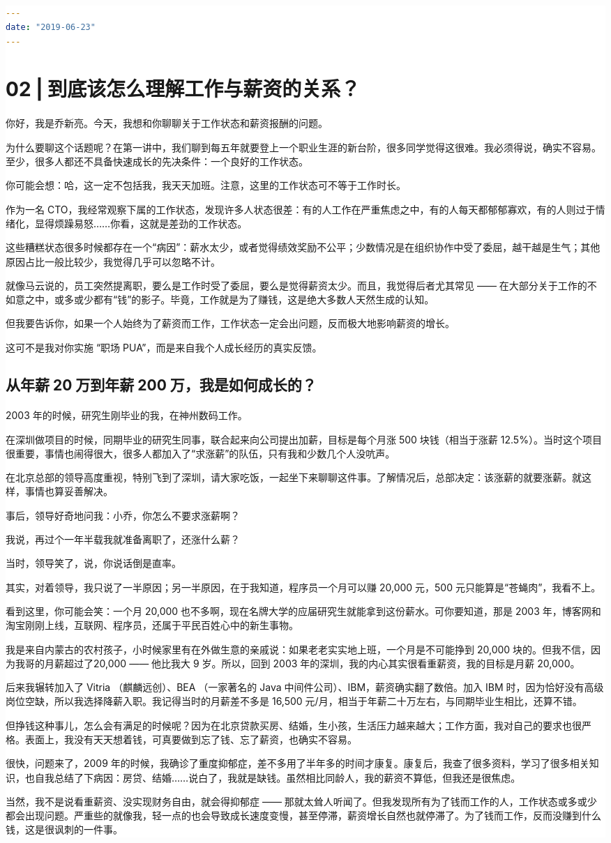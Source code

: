 ```yaml
---
date: "2019-06-23"
---  
```

      
# 02 | 到底该怎么理解工作与薪资的关系？
你好，我是乔新亮。今天，我想和你聊聊关于工作状态和薪资报酬的问题。

为什么要聊这个话题呢？在第一讲中，我们聊到每五年就要登上一个职业生涯的新台阶，很多同学觉得这很难。我必须得说，确实不容易。至少，很多人都还不具备快速成长的先决条件：一个良好的工作状态。

你可能会想：哈，这一定不包括我，我天天加班。注意，这里的工作状态可不等于工作时长。

作为一名 CTO，我经常观察下属的工作状态，发现许多人状态很差：有的人工作在严重焦虑之中，有的人每天都郁郁寡欢，有的人则过于情绪化，显得烦躁易怒……你看，这就是差劲的工作状态。

这些糟糕状态很多时候都存在一个“病因”：薪水太少，或者觉得绩效奖励不公平；少数情况是在组织协作中受了委屈，越干越是生气；其他原因占比一般比较少，我觉得几乎可以忽略不计。

就像马云说的，员工突然提离职，要么是工作时受了委屈，要么是觉得薪资太少。而且，我觉得后者尤其常见 —— 在大部分关于工作的不如意之中，或多或少都有“钱”的影子。毕竟，工作就是为了赚钱，这是绝大多数人天然生成的认知。

但我要告诉你，如果一个人始终为了薪资而工作，工作状态一定会出问题，反而极大地影响薪资的增长。

这可不是我对你实施 “职场 PUA”，而是来自我个人成长经历的真实反馈。



## 从年薪 20 万到年薪 200 万，我是如何成长的？

2003 年的时候，研究生刚毕业的我，在神州数码工作。

在深圳做项目的时候，同期毕业的研究生同事，联合起来向公司提出加薪，目标是每个月涨 500 块钱（相当于涨薪 12.5\%）。当时这个项目很重要，事情也闹得很大，很多人都加入了“求涨薪”的队伍，只有我和少数几个人没吭声。

在北京总部的领导高度重视，特别飞到了深圳，请大家吃饭，一起坐下来聊聊这件事。了解情况后，总部决定：该涨薪的就要涨薪。就这样，事情也算妥善解决。

事后，领导好奇地问我：小乔，你怎么不要求涨薪啊？

我说，再过个一年半载我就准备离职了，还涨什么薪？

当时，领导笑了，说，你说话倒是直率。

其实，对着领导，我只说了一半原因；另一半原因，在于我知道，程序员一个月可以赚 20,000 元，500 元只能算是“苍蝇肉”，我看不上。

看到这里，你可能会笑：一个月 20,000 也不多啊，现在名牌大学的应届研究生就能拿到这份薪水。可你要知道，那是 2003 年，博客网和淘宝刚刚上线，互联网、程序员，还属于平民百姓心中的新生事物。

我是来自内蒙古的农村孩子，小时候家里有在外做生意的亲戚说：如果老老实实地上班，一个月是不可能挣到 20,000 块的。但我不信，因为我哥的月薪超过了20,000 —— 他比我大 9 岁。所以，回到 2003 年的深圳，我的内心其实很看重薪资，我的目标是月薪 20,000。

后来我辗转加入了 Vitria （麒麟远创）、BEA （一家著名的 Java 中间件公司）、IBM，薪资确实翻了数倍。加入 IBM 时，因为恰好没有高级岗位空缺，所以我选择降薪入职。我记得当时的月薪差不多是 16,500 元/月，相当于年薪二十万左右，与同期毕业生相比，还算不错。

但挣钱这种事儿，怎么会有满足的时候呢？因为在北京贷款买房、结婚，生小孩，生活压力越来越大；工作方面，我对自己的要求也很严格。表面上，我没有天天想着钱，可真要做到忘了钱、忘了薪资，也确实不容易。

很快，问题来了，2009 年的时候，我确诊了重度抑郁症，差不多用了半年多的时间才康复。康复后，我查了很多资料，学习了很多相关知识，也自我总结了下病因：房贷、结婚……说白了，我就是缺钱。虽然相比同龄人，我的薪资不算低，但我还是很焦虑。

当然，我不是说看重薪资、没实现财务自由，就会得抑郁症 —— 那就太耸人听闻了。但我发现所有为了钱而工作的人，工作状态或多或少都会出现问题。严重些的就像我，轻一点的也会导致成长速度变慢，甚至停滞，薪资增长自然也就停滞了。为了钱而工作，反而没赚到什么钱，这是很讽刺的一件事。

